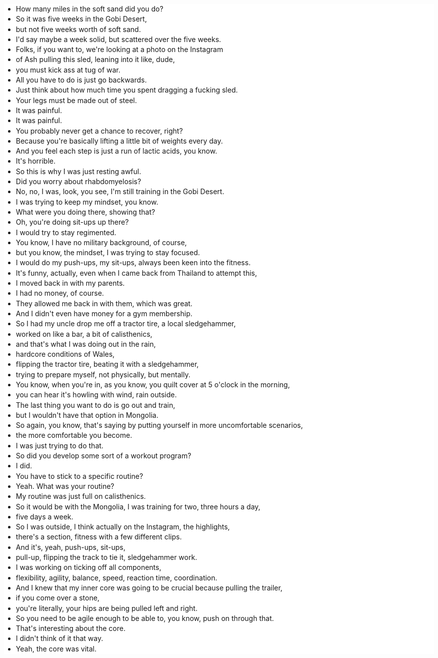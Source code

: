 *  How many miles in the soft sand did you do?
*  So it was five weeks in the Gobi Desert,
*  but not five weeks worth of soft sand.
*  I'd say maybe a week solid, but scattered over the five weeks.
*  Folks, if you want to, we're looking at a photo on the Instagram
*  of Ash pulling this sled, leaning into it like, dude,
*  you must kick ass at tug of war.
*  All you have to do is just go backwards.
*  Just think about how much time you spent dragging a fucking sled.
*  Your legs must be made out of steel.
*  It was painful.
*  It was painful.
*  You probably never get a chance to recover, right?
*  Because you're basically lifting a little bit of weights every day.
*  And you feel each step is just a run of lactic acids, you know.
*  It's horrible.
*  So this is why I was just resting awful.
*  Did you worry about rhabdomyelosis?
*  No, no, I was, look, you see, I'm still training in the Gobi Desert.
*  I was trying to keep my mindset, you know.
*  What were you doing there, showing that?
*  Oh, you're doing sit-ups up there?
*  I would try to stay regimented.
*  You know, I have no military background, of course,
*  but you know, the mindset, I was trying to stay focused.
*  I would do my push-ups, my sit-ups, always been keen into the fitness.
*  It's funny, actually, even when I came back from Thailand to attempt this,
*  I moved back in with my parents.
*  I had no money, of course.
*  They allowed me back in with them, which was great.
*  And I didn't even have money for a gym membership.
*  So I had my uncle drop me off a tractor tire, a local sledgehammer,
*  worked on like a bar, a bit of calisthenics,
*  and that's what I was doing out in the rain,
*  hardcore conditions of Wales,
*  flipping the tractor tire, beating it with a sledgehammer,
*  trying to prepare myself, not physically, but mentally.
*  You know, when you're in, as you know, you quilt cover at 5 o'clock in the morning,
*  you can hear it's howling with wind, rain outside.
*  The last thing you want to do is go out and train,
*  but I wouldn't have that option in Mongolia.
*  So again, you know, that's saying by putting yourself in more uncomfortable scenarios,
*  the more comfortable you become.
*  I was just trying to do that.
*  So did you develop some sort of a workout program?
*  I did.
*  You have to stick to a specific routine?
*  Yeah. What was your routine?
*  My routine was just full on calisthenics.
*  So it would be with the Mongolia, I was training for two, three hours a day,
*  five days a week.
*  So I was outside, I think actually on the Instagram, the highlights,
*  there's a section, fitness with a few different clips.
*  And it's, yeah, push-ups, sit-ups,
*  pull-up, flipping the track to tie it, sledgehammer work.
*  I was working on ticking off all components,
*  flexibility, agility, balance, speed, reaction time, coordination.
*  And I knew that my inner core was going to be crucial because pulling the trailer,
*  if you come over a stone,
*  you're literally, your hips are being pulled left and right.
*  So you need to be agile enough to be able to, you know, push on through that.
*  That's interesting about the core.
*  I didn't think of it that way.
*  Yeah, the core was vital.